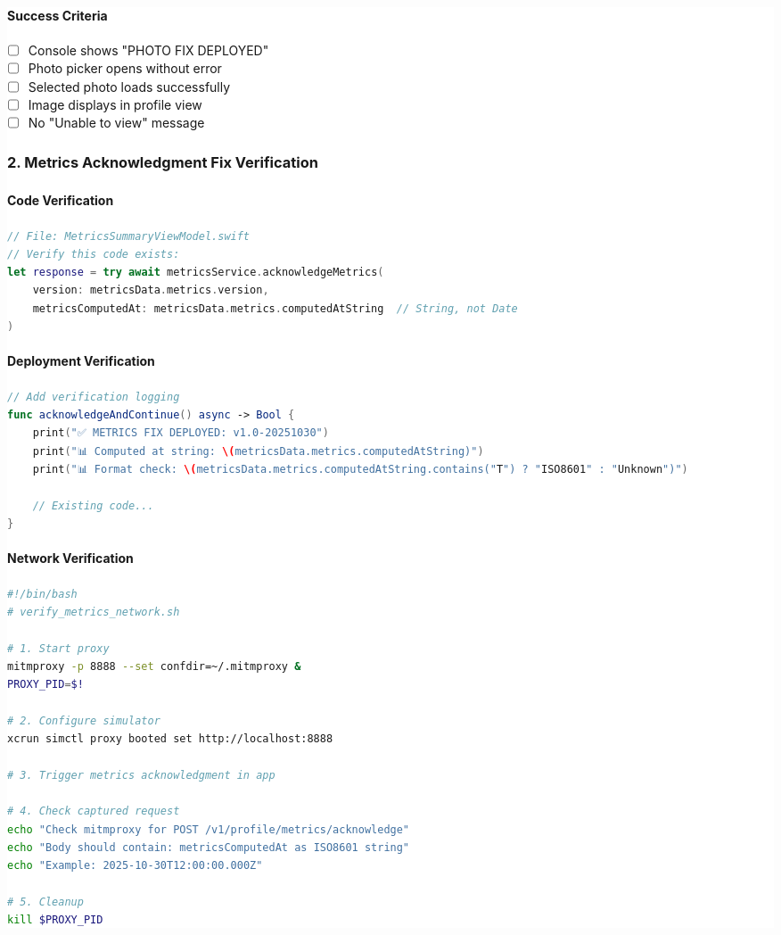 #### Success Criteria

- [ ] Console shows "PHOTO FIX DEPLOYED"
- [ ] Photo picker opens without error
- [ ] Selected photo loads successfully
- [ ] Image displays in profile view
- [ ] No "Unable to view" message

### 2. Metrics Acknowledgment Fix Verification

#### Code Verification

```swift
// File: MetricsSummaryViewModel.swift
// Verify this code exists:
let response = try await metricsService.acknowledgeMetrics(
    version: metricsData.metrics.version,
    metricsComputedAt: metricsData.metrics.computedAtString  // String, not Date
)
```

#### Deployment Verification

```swift
// Add verification logging
func acknowledgeAndContinue() async -> Bool {
    print("✅ METRICS FIX DEPLOYED: v1.0-20251030")
    print("📊 Computed at string: \(metricsData.metrics.computedAtString)")
    print("📊 Format check: \(metricsData.metrics.computedAtString.contains("T") ? "ISO8601" : "Unknown")")

    // Existing code...
}
```

#### Network Verification

```bash
#!/bin/bash
# verify_metrics_network.sh

# 1. Start proxy
mitmproxy -p 8888 --set confdir=~/.mitmproxy &
PROXY_PID=$!

# 2. Configure simulator
xcrun simctl proxy booted set http://localhost:8888

# 3. Trigger metrics acknowledgment in app

# 4. Check captured request
echo "Check mitmproxy for POST /v1/profile/metrics/acknowledge"
echo "Body should contain: metricsComputedAt as ISO8601 string"
echo "Example: 2025-10-30T12:00:00.000Z"

# 5. Cleanup
kill $PROXY_PID
```
